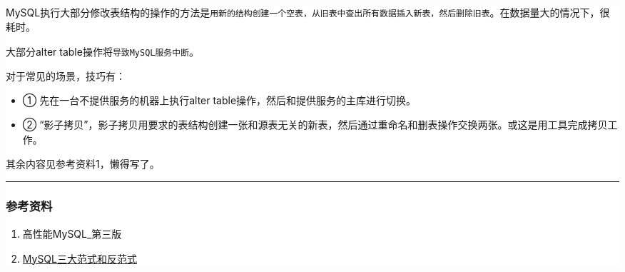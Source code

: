 MySQL执行大部分修改表结构的操作的方法是`用新的结构创建一个空表，从旧表中查出所有数据插入新表，然后删除旧表`。在数据量大的情况下，很耗时。

大部分alter table操作将`导致MySQL服务中断`。



对于常见的场景，技巧有：

- ① 先在一台不提供服务的机器上执行alter table操作，然后和提供服务的主库进行切换。

- ② “影子拷贝”，影子拷贝用要求的表结构创建一张和源表无关的新表，然后通过重命名和删表操作交换两张。或这是用工具完成拷贝工作。

其余内容见参考资料1，懒得写了。

------

### 参考资料

1. 高性能MySQL_第三版

2. [MySQL三大范式和反范式](https://www.cnblogs.com/moxiaotao/p/10120672.html)